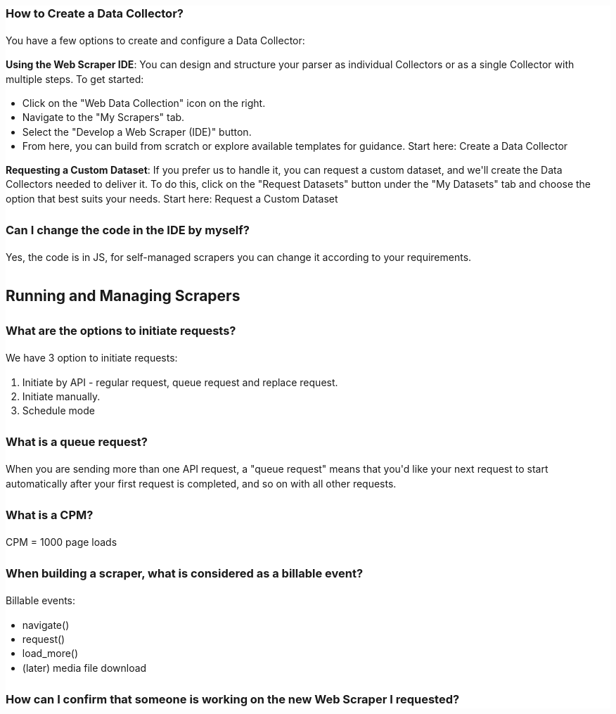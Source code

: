 ### How to Create a Data Collector?

You have a few options to create and configure a Data Collector:

**Using the Web Scraper IDE**: You can design and structure your parser as individual Collectors or as a single Collector with multiple steps. To get started:
- Click on the "Web Data Collection" icon on the right.
- Navigate to the "My Scrapers" tab.
- Select the "Develop a Web Scraper (IDE)" button.
- From here, you can build from scratch or explore available templates for guidance. Start here: Create a Data Collector

**Requesting a Custom Dataset**: If you prefer us to handle it, you can request a custom dataset, and we'll create the Data Collectors needed to deliver it. To do this, click on the "Request Datasets" button under the "My Datasets" tab and choose the option that best suits your needs. Start here: Request a Custom Dataset

### Can I change the code in the IDE by myself?

Yes, the code is in JS, for self-managed scrapers you can change it according to your requirements.

## Running and Managing Scrapers

### What are the options to initiate requests?

We have 3 option to initiate requests:

1. Initiate by API - regular request, queue request and replace request.
2. Initiate manually.
3. Schedule mode

### What is a queue request?

When you are sending more than one API request, a "queue request" means that you'd like your next request to start automatically after your first request is completed, and so on with all other requests.

### What is a CPM?

CPM = 1000 page loads

### When building a scraper, what is considered as a billable event?

Billable events:
- navigate()
- request()
- load_more()
- (later) media file download

### How can I confirm that someone is working on the new Web Scraper I requested?
